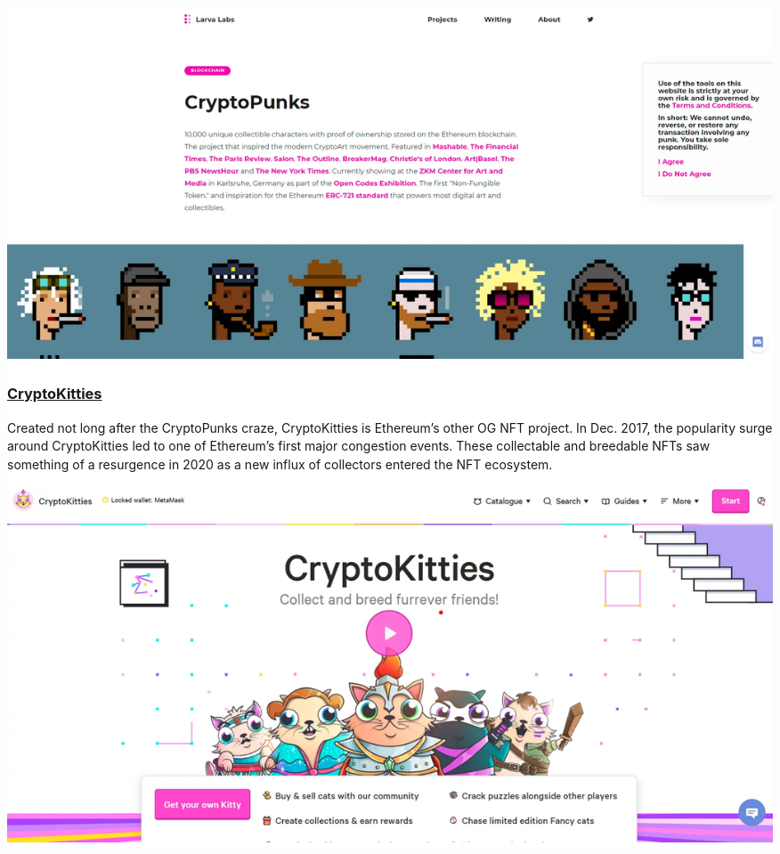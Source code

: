 

![](/images/blog/nft-ecosystem/image7.webp)


### [CryptoKitties](https://www.cryptokitties.co/)

Created not long after the CryptoPunks craze, CryptoKitties is Ethereum’s other OG NFT project. In Dec. 2017, the popularity surge around CryptoKitties led to one of Ethereum’s first major congestion events. These collectable and breedable NFTs saw something of a resurgence in 2020 as a new influx of collectors entered the NFT ecosystem. 



![](/images/blog/nft-ecosystem/image8.webp)
